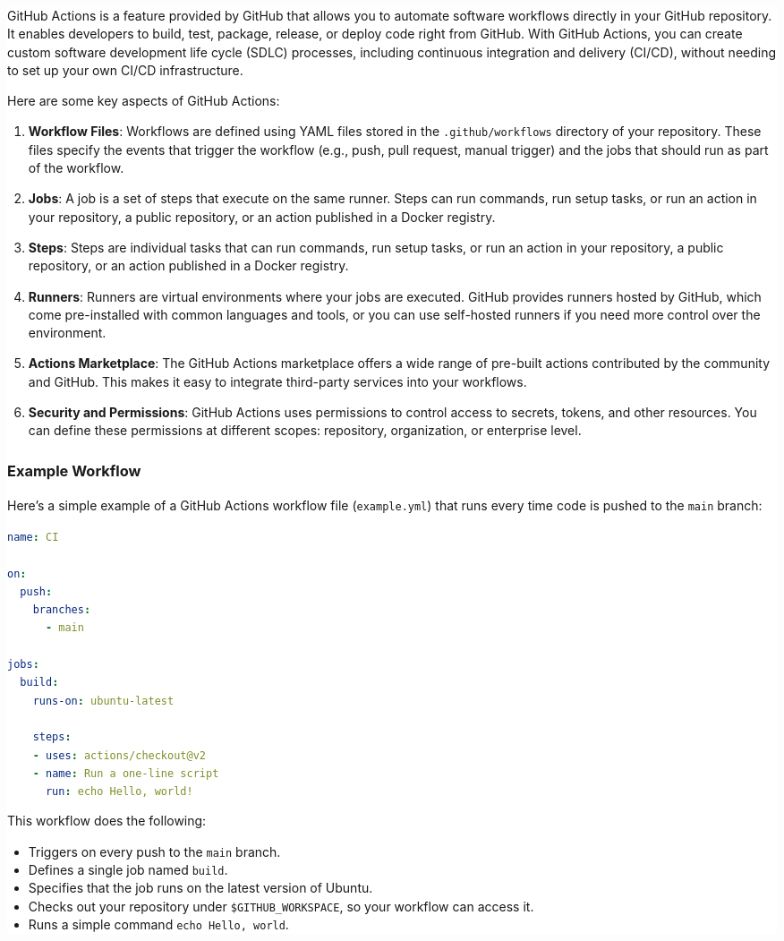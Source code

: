 GitHub Actions is a feature provided by GitHub that allows you to automate software workflows directly in your GitHub repository. It enables developers to build, test, package, release, or deploy code right from GitHub. With GitHub Actions, you can create custom software development life cycle (SDLC) processes, including continuous integration and delivery (CI/CD), without needing to set up your own CI/CD infrastructure.

Here are some key aspects of GitHub Actions:

1. **Workflow Files**: Workflows are defined using YAML files stored in the `.github/workflows` directory of your repository. These files specify the events that trigger the workflow (e.g., push, pull request, manual trigger) and the jobs that should run as part of the workflow.

2. **Jobs**: A job is a set of steps that execute on the same runner. Steps can run commands, run setup tasks, or run an action in your repository, a public repository, or an action published in a Docker registry.

3. **Steps**: Steps are individual tasks that can run commands, run setup tasks, or run an action in your repository, a public repository, or an action published in a Docker registry.

4. **Runners**: Runners are virtual environments where your jobs are executed. GitHub provides runners hosted by GitHub, which come pre-installed with common languages and tools, or you can use self-hosted runners if you need more control over the environment.

5. **Actions Marketplace**: The GitHub Actions marketplace offers a wide range of pre-built actions contributed by the community and GitHub. This makes it easy to integrate third-party services into your workflows.

6. **Security and Permissions**: GitHub Actions uses permissions to control access to secrets, tokens, and other resources. You can define these permissions at different scopes: repository, organization, or enterprise level.

### Example Workflow

Here’s a simple example of a GitHub Actions workflow file (`example.yml`) that runs every time code is pushed to the `main` branch:

```yaml
name: CI

on:
  push:
    branches:
      - main

jobs:
  build:
    runs-on: ubuntu-latest

    steps:
    - uses: actions/checkout@v2
    - name: Run a one-line script
      run: echo Hello, world!
```

This workflow does the following:
- Triggers on every push to the `main` branch.
- Defines a single job named `build`.
- Specifies that the job runs on the latest version of Ubuntu.
- Checks out your repository under `$GITHUB_WORKSPACE`, so your workflow can access it.
- Runs a simple command `echo Hello, world`.
